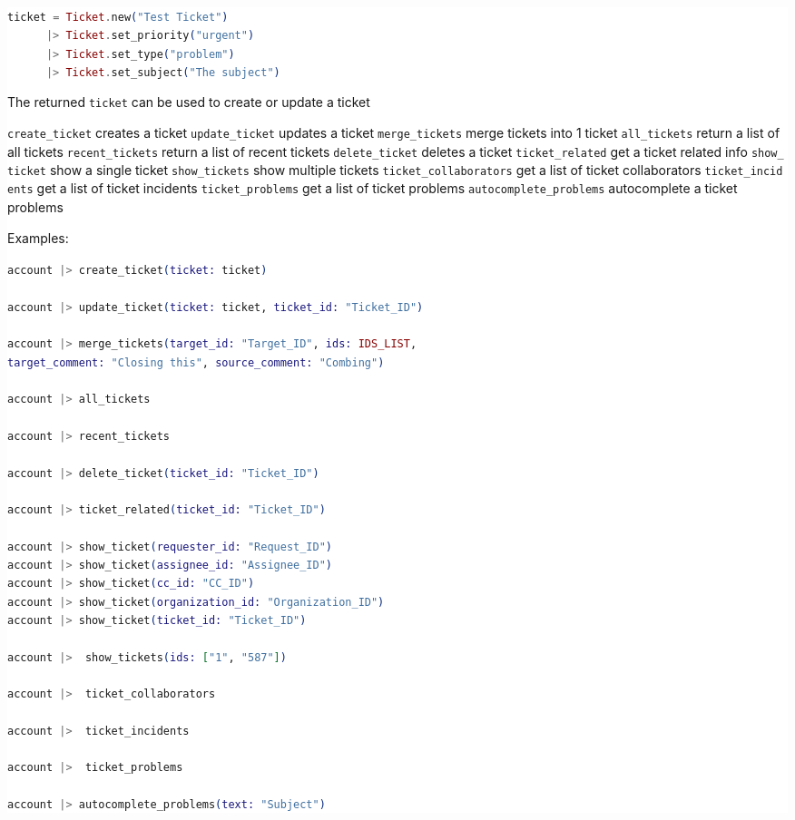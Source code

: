 ```elixir
ticket = Ticket.new("Test Ticket")
      |> Ticket.set_priority("urgent")
      |> Ticket.set_type("problem")
      |> Ticket.set_subject("The subject")
```
The returned `ticket` can be used to create or update a ticket

`create_ticket` creates a ticket
`update_ticket` updates a ticket
`merge_tickets` merge tickets into 1 ticket
`all_tickets` return a list of all tickets
`recent_tickets` return a list of recent tickets
`delete_ticket` deletes a ticket
`ticket_related` get a ticket related info
`show_ticket` show a single ticket
`show_tickets` show multiple tickets
`ticket_collaborators` get a list of ticket collaborators
`ticket_incidents` get a list of ticket incidents
`ticket_problems` get a list of ticket problems
`autocomplete_problems` autocomplete a ticket problems

Examples:

```elixir
account |> create_ticket(ticket: ticket)

account |> update_ticket(ticket: ticket, ticket_id: "Ticket_ID")

account |> merge_tickets(target_id: "Target_ID", ids: IDS_LIST,
target_comment: "Closing this", source_comment: "Combing")

account |> all_tickets

account |> recent_tickets

account |> delete_ticket(ticket_id: "Ticket_ID")

account |> ticket_related(ticket_id: "Ticket_ID")

account |> show_ticket(requester_id: "Request_ID")
account |> show_ticket(assignee_id: "Assignee_ID")
account |> show_ticket(cc_id: "CC_ID")
account |> show_ticket(organization_id: "Organization_ID")
account |> show_ticket(ticket_id: "Ticket_ID")

account |>  show_tickets(ids: ["1", "587"])

account |>  ticket_collaborators

account |>  ticket_incidents

account |>  ticket_problems

account |> autocomplete_problems(text: "Subject")
```
